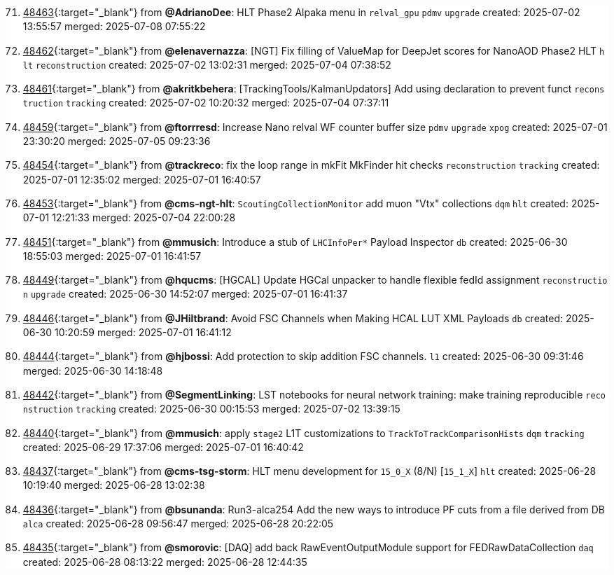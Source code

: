 71. [48463](http://github.com/cms-sw/cmssw/pull/48463){:target="_blank"}  from **@AdrianoDee**: HLT Phase2 Alpaka menu in `relval_gpu` `pdmv` `upgrade` created: 2025-07-02 13:55:57 merged: 2025-07-08 07:55:22

72. [48462](http://github.com/cms-sw/cmssw/pull/48462){:target="_blank"}  from **@elenavernazza**: [NGT] Fix filling of ValueMap for DeepJet scores for NanoAOD Phase2 HLT `hlt` `reconstruction` created: 2025-07-02 13:02:31 merged: 2025-07-04 07:38:52

73. [48461](http://github.com/cms-sw/cmssw/pull/48461){:target="_blank"}  from **@akritkbehera**: [TrackingTools/KalmanUpdators] Add using declaration to prevent funct `reconstruction` `tracking` created: 2025-07-02 10:20:32 merged: 2025-07-04 07:37:11

74. [48459](http://github.com/cms-sw/cmssw/pull/48459){:target="_blank"}  from **@ftorrresd**: Increase Nano relval WF counter buffer size `pdmv` `upgrade` `xpog` created: 2025-07-01 23:30:20 merged: 2025-07-05 09:23:36

75. [48454](http://github.com/cms-sw/cmssw/pull/48454){:target="_blank"}  from **@trackreco**: fix the loop range in mkFit MkFinder hit checks `reconstruction` `tracking` created: 2025-07-01 12:35:02 merged: 2025-07-01 16:40:57

76. [48453](http://github.com/cms-sw/cmssw/pull/48453){:target="_blank"}  from **@cms-ngt-hlt**: `ScoutingCollectionMonitor` add muon "Vtx" collections `dqm` `hlt` created: 2025-07-01 12:21:33 merged: 2025-07-04 22:00:28

77. [48451](http://github.com/cms-sw/cmssw/pull/48451){:target="_blank"}  from **@mmusich**: Introduce a stub of `LHCInfoPer*` Payload Inspector `db` created: 2025-06-30 18:55:03 merged: 2025-07-01 16:41:57

78. [48449](http://github.com/cms-sw/cmssw/pull/48449){:target="_blank"}  from **@hqucms**: [HGCAL] Update HGCal unpacker to handle flexible fedId assignment `reconstruction` `upgrade` created: 2025-06-30 14:52:07 merged: 2025-07-01 16:41:37

79. [48446](http://github.com/cms-sw/cmssw/pull/48446){:target="_blank"}  from **@JHiltbrand**: Avoid FSC Channels when Making HCAL LUT XML Payloads `db` created: 2025-06-30 10:20:59 merged: 2025-07-01 16:41:12

80. [48444](http://github.com/cms-sw/cmssw/pull/48444){:target="_blank"}  from **@hjbossi**: Add protection to skip addition FSC channels. `l1` created: 2025-06-30 09:31:46 merged: 2025-06-30 14:18:48

81. [48442](http://github.com/cms-sw/cmssw/pull/48442){:target="_blank"}  from **@SegmentLinking**: LST notebooks for neural network training: make training reproducible `reconstruction` `tracking` created: 2025-06-30 00:15:53 merged: 2025-07-02 13:39:15

82. [48440](http://github.com/cms-sw/cmssw/pull/48440){:target="_blank"}  from **@mmusich**: apply `stage2` L1T customizations to `TrackToTrackComparisonHists` `dqm` `tracking` created: 2025-06-29 17:37:06 merged: 2025-07-01 16:40:42

83. [48437](http://github.com/cms-sw/cmssw/pull/48437){:target="_blank"}  from **@cms-tsg-storm**: HLT menu development for `15_0_X` (8/N)  [`15_1_X`]  `hlt` created: 2025-06-28 10:19:40 merged: 2025-06-28 13:02:38

84. [48436](http://github.com/cms-sw/cmssw/pull/48436){:target="_blank"}  from **@bsunanda**: Run3-alca254 Add the new ways to introduce PF cuts from a file derived from DB `alca` created: 2025-06-28 09:56:47 merged: 2025-06-28 20:22:05

85. [48435](http://github.com/cms-sw/cmssw/pull/48435){:target="_blank"}  from **@smorovic**: [DAQ] add back RawEventOutputModule support for FEDRawDataCollection `daq` created: 2025-06-28 08:13:22 merged: 2025-06-28 12:44:35
